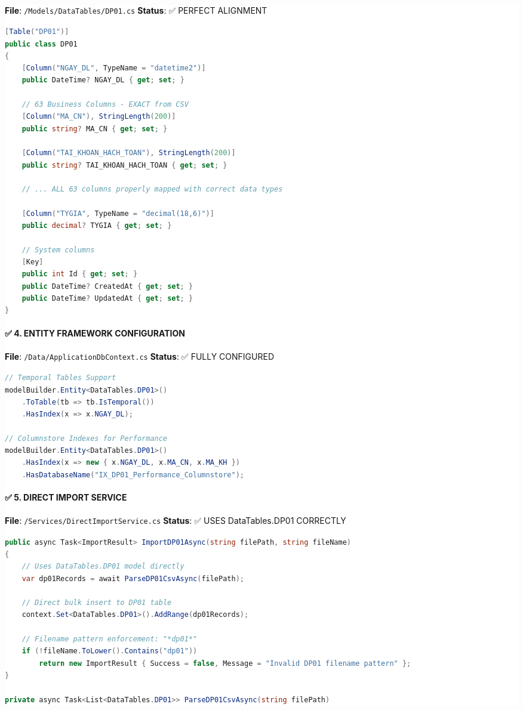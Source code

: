 **File**: `/Models/DataTables/DP01.cs`
**Status**: ✅ PERFECT ALIGNMENT

```csharp
[Table("DP01")]
public class DP01
{
    [Column("NGAY_DL", TypeName = "datetime2")]
    public DateTime? NGAY_DL { get; set; }

    // 63 Business Columns - EXACT from CSV
    [Column("MA_CN"), StringLength(200)]
    public string? MA_CN { get; set; }

    [Column("TAI_KHOAN_HACH_TOAN"), StringLength(200)]
    public string? TAI_KHOAN_HACH_TOAN { get; set; }

    // ... ALL 63 columns properly mapped with correct data types

    [Column("TYGIA", TypeName = "decimal(18,6)")]
    public decimal? TYGIA { get; set; }

    // System columns
    [Key]
    public int Id { get; set; }
    public DateTime? CreatedAt { get; set; }
    public DateTime? UpdatedAt { get; set; }
}
```

#### ✅ 4. ENTITY FRAMEWORK CONFIGURATION

**File**: `/Data/ApplicationDbContext.cs`
**Status**: ✅ FULLY CONFIGURED

```csharp
// Temporal Tables Support
modelBuilder.Entity<DataTables.DP01>()
    .ToTable(tb => tb.IsTemporal())
    .HasIndex(x => x.NGAY_DL);

// Columnstore Indexes for Performance
modelBuilder.Entity<DataTables.DP01>()
    .HasIndex(x => new { x.NGAY_DL, x.MA_CN, x.MA_KH })
    .HasDatabaseName("IX_DP01_Performance_Columnstore");
```

#### ✅ 5. DIRECT IMPORT SERVICE

**File**: `/Services/DirectImportService.cs`
**Status**: ✅ USES DataTables.DP01 CORRECTLY

```csharp
public async Task<ImportResult> ImportDP01Async(string filePath, string fileName)
{
    // Uses DataTables.DP01 model directly
    var dp01Records = await ParseDP01CsvAsync(filePath);

    // Direct bulk insert to DP01 table
    context.Set<DataTables.DP01>().AddRange(dp01Records);

    // Filename pattern enforcement: "*dp01*"
    if (!fileName.ToLower().Contains("dp01"))
        return new ImportResult { Success = false, Message = "Invalid DP01 filename pattern" };
}

private async Task<List<DataTables.DP01>> ParseDP01CsvAsync(string filePath)
```